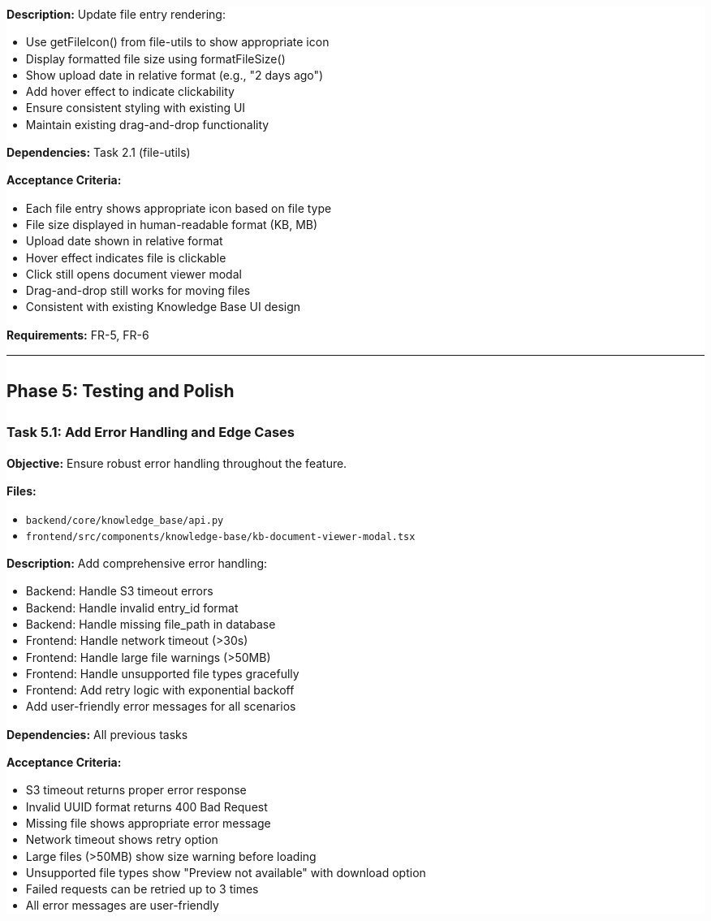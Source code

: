 **Description:**
Update file entry rendering:
- Use getFileIcon() from file-utils to show appropriate icon
- Display formatted file size using formatFileSize()
- Show upload date in relative format (e.g., "2 days ago")
- Add hover effect to indicate clickability
- Ensure consistent styling with existing UI
- Maintain existing drag-and-drop functionality

**Dependencies:** Task 2.1 (file-utils)

**Acceptance Criteria:**
- Each file entry shows appropriate icon based on file type
- File size displayed in human-readable format (KB, MB)
- Upload date shown in relative format
- Hover effect indicates file is clickable
- Click still opens document viewer modal
- Drag-and-drop still works for moving files
- Consistent with existing Knowledge Base UI design

**Requirements:** FR-5, FR-6

---

## Phase 5: Testing and Polish

### Task 5.1: Add Error Handling and Edge Cases

**Objective:** Ensure robust error handling throughout the feature.

**Files:**
- `backend/core/knowledge_base/api.py`
- `frontend/src/components/knowledge-base/kb-document-viewer-modal.tsx`

**Description:**
Add comprehensive error handling:
- Backend: Handle S3 timeout errors
- Backend: Handle invalid entry_id format
- Backend: Handle missing file_path in database
- Frontend: Handle network timeout (>30s)
- Frontend: Handle large file warnings (>50MB)
- Frontend: Handle unsupported file types gracefully
- Frontend: Add retry logic with exponential backoff
- Add user-friendly error messages for all scenarios

**Dependencies:** All previous tasks

**Acceptance Criteria:**
- S3 timeout returns proper error response
- Invalid UUID format returns 400 Bad Request
- Missing file shows appropriate error message
- Network timeout shows retry option
- Large files (>50MB) show size warning before loading
- Unsupported file types show "Preview not available" with download option
- Failed requests can be retried up to 3 times
- All error messages are user-friendly
